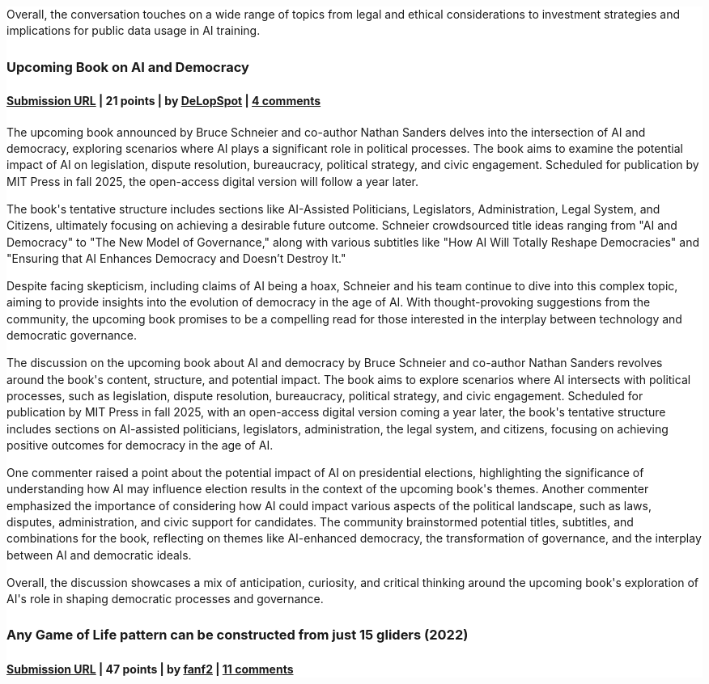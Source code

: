 Overall, the conversation touches on a wide range of topics from legal and ethical considerations to investment strategies and implications for public data usage in AI training.

### Upcoming Book on AI and Democracy

#### [Submission URL](https://www.schneier.com/blog/archives/2024/07/upcoming-book-on-ai-and-democracy.html) | 21 points | by [DeLopSpot](https://news.ycombinator.com/user?id=DeLopSpot) | [4 comments](https://news.ycombinator.com/item?id=40855836)

The upcoming book announced by Bruce Schneier and co-author Nathan Sanders delves into the intersection of AI and democracy, exploring scenarios where AI plays a significant role in political processes. The book aims to examine the potential impact of AI on legislation, dispute resolution, bureaucracy, political strategy, and civic engagement. Scheduled for publication by MIT Press in fall 2025, the open-access digital version will follow a year later.

The book's tentative structure includes sections like AI-Assisted Politicians, Legislators, Administration, Legal System, and Citizens, ultimately focusing on achieving a desirable future outcome. Schneier crowdsourced title ideas ranging from "AI and Democracy" to "The New Model of Governance," along with various subtitles like "How AI Will Totally Reshape Democracies" and "Ensuring that AI Enhances Democracy and Doesn’t Destroy It."

Despite facing skepticism, including claims of AI being a hoax, Schneier and his team continue to dive into this complex topic, aiming to provide insights into the evolution of democracy in the age of AI. With thought-provoking suggestions from the community, the upcoming book promises to be a compelling read for those interested in the interplay between technology and democratic governance.

The discussion on the upcoming book about AI and democracy by Bruce Schneier and co-author Nathan Sanders revolves around the book's content, structure, and potential impact. The book aims to explore scenarios where AI intersects with political processes, such as legislation, dispute resolution, bureaucracy, political strategy, and civic engagement. Scheduled for publication by MIT Press in fall 2025, with an open-access digital version coming a year later, the book's tentative structure includes sections on AI-assisted politicians, legislators, administration, the legal system, and citizens, focusing on achieving positive outcomes for democracy in the age of AI.

One commenter raised a point about the potential impact of AI on presidential elections, highlighting the significance of understanding how AI may influence election results in the context of the upcoming book's themes. Another commenter emphasized the importance of considering how AI could impact various aspects of the political landscape, such as laws, disputes, administration, and civic support for candidates. The community brainstormed potential titles, subtitles, and combinations for the book, reflecting on themes like AI-enhanced democracy, the transformation of governance, and the interplay between AI and democratic ideals.

Overall, the discussion showcases a mix of anticipation, curiosity, and critical thinking around the upcoming book's exploration of AI's role in shaping democratic processes and governance.

### Any Game of Life pattern can be constructed from just 15 gliders (2022)

#### [Submission URL](https://biggieblog.com/building-arbitrary-life-patterns-in-15-gliders/) | 47 points | by [fanf2](https://news.ycombinator.com/user?id=fanf2) | [11 comments](https://news.ycombinator.com/item?id=40858841)

